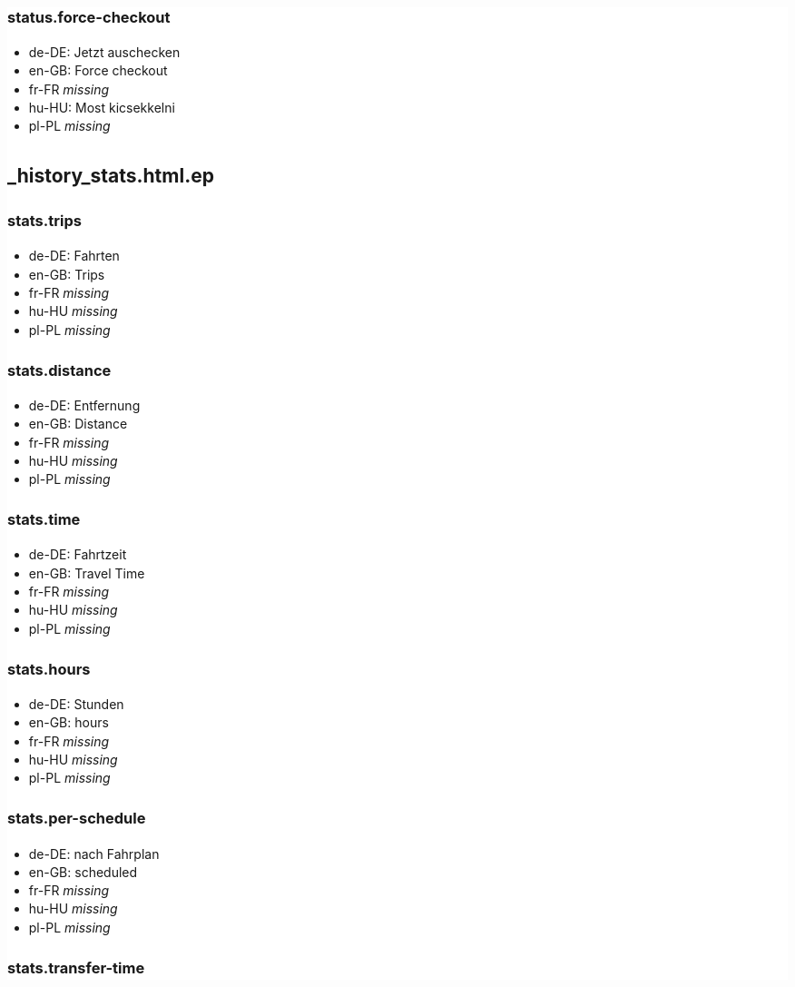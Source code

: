 ### status.force-checkout

* de-DE: Jetzt auschecken
* en-GB: Force checkout
* fr-FR *missing*
* hu-HU: Most kicsekkelni
* pl-PL *missing*

## _history_stats.html.ep

### stats.trips

* de-DE: Fahrten
* en-GB: Trips
* fr-FR *missing*
* hu-HU *missing*
* pl-PL *missing*

### stats.distance

* de-DE: Entfernung
* en-GB: Distance
* fr-FR *missing*
* hu-HU *missing*
* pl-PL *missing*

### stats.time

* de-DE: Fahrtzeit
* en-GB: Travel Time
* fr-FR *missing*
* hu-HU *missing*
* pl-PL *missing*

### stats.hours

* de-DE: Stunden
* en-GB: hours
* fr-FR *missing*
* hu-HU *missing*
* pl-PL *missing*

### stats.per-schedule

* de-DE: nach Fahrplan
* en-GB: scheduled
* fr-FR *missing*
* hu-HU *missing*
* pl-PL *missing*

### stats.transfer-time

